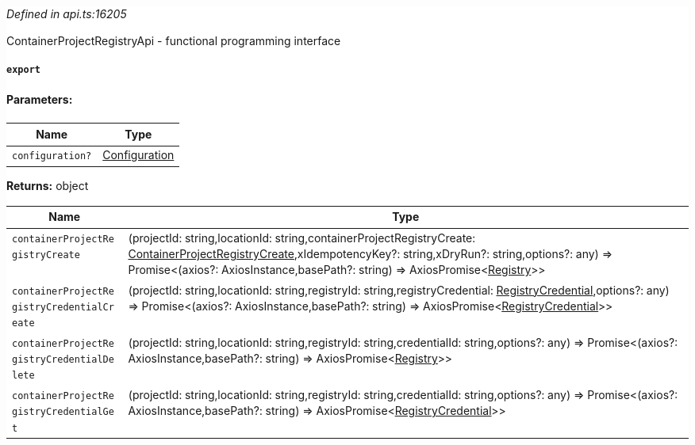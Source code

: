 *Defined in api.ts:16205*

ContainerProjectRegistryApi - functional programming interface

**`export`** 

#### Parameters:

Name | Type |
------ | ------ |
`configuration?` | [Configuration](../classes/_configuration_.configuration.md) |

**Returns:** object

Name | Type |
------ | ------ |
`containerProjectRegistryCreate` | (projectId: string,locationId: string,containerProjectRegistryCreate: [ContainerProjectRegistryCreate](../interfaces/_api_.containerprojectregistrycreate.md),xIdempotencyKey?: string,xDryRun?: string,options?: any) => Promise\<(axios?: AxiosInstance,basePath?: string) => AxiosPromise\<[Registry](../interfaces/_api_.registry.md)>> |
`containerProjectRegistryCredentialCreate` | (projectId: string,locationId: string,registryId: string,registryCredential: [RegistryCredential](../interfaces/_api_.registrycredential.md),options?: any) => Promise\<(axios?: AxiosInstance,basePath?: string) => AxiosPromise\<[RegistryCredential](../interfaces/_api_.registrycredential.md)>> |
`containerProjectRegistryCredentialDelete` | (projectId: string,locationId: string,registryId: string,credentialId: string,options?: any) => Promise\<(axios?: AxiosInstance,basePath?: string) => AxiosPromise\<[Registry](../interfaces/_api_.registry.md)>> |
`containerProjectRegistryCredentialGet` | (projectId: string,locationId: string,registryId: string,credentialId: string,options?: any) => Promise\<(axios?: AxiosInstance,basePath?: string) => AxiosPromise\<[RegistryCredential](../interfaces/_api_.registrycredential.md)>> |
